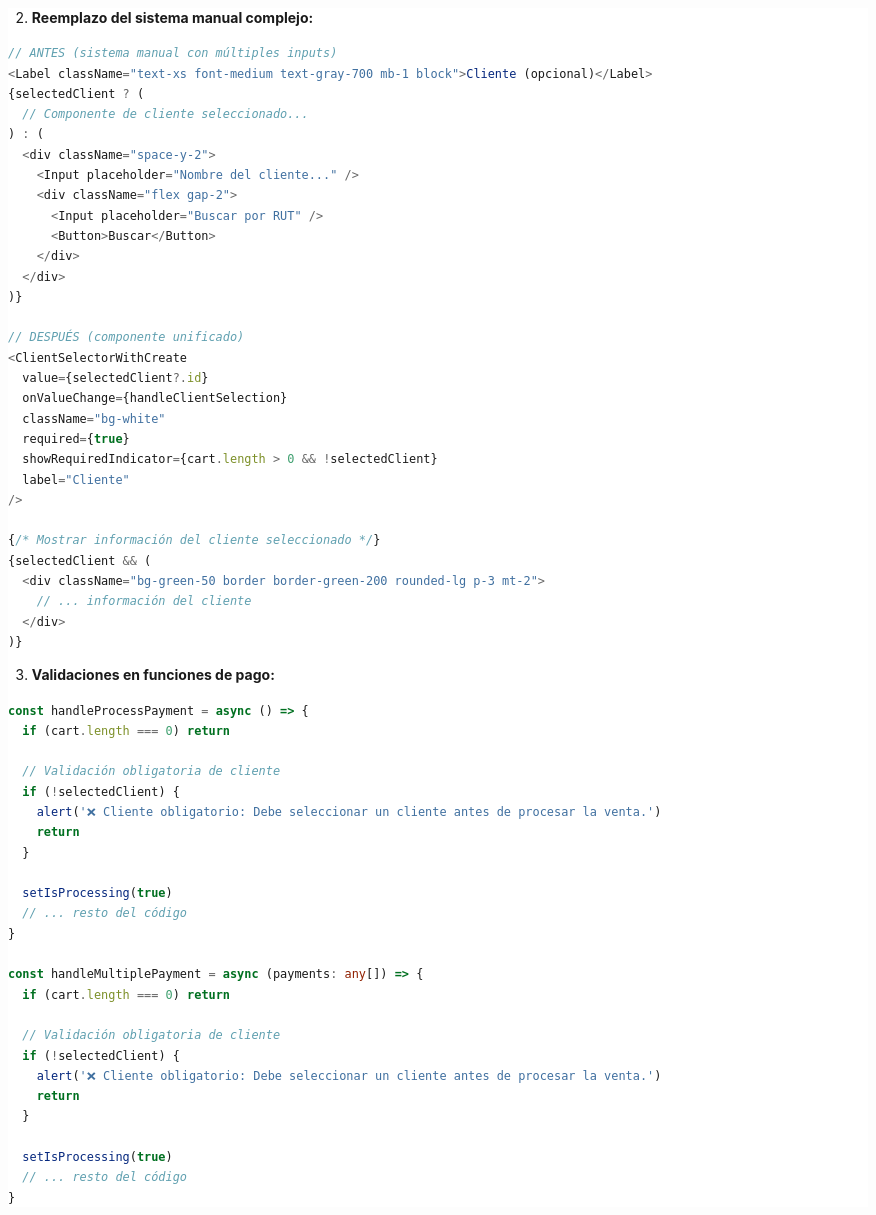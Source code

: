2. **Reemplazo del sistema manual complejo:**
```typescript
// ANTES (sistema manual con múltiples inputs)
<Label className="text-xs font-medium text-gray-700 mb-1 block">Cliente (opcional)</Label>
{selectedClient ? (
  // Componente de cliente seleccionado...
) : (
  <div className="space-y-2">
    <Input placeholder="Nombre del cliente..." />
    <div className="flex gap-2">
      <Input placeholder="Buscar por RUT" />
      <Button>Buscar</Button>
    </div>
  </div>
)}

// DESPUÉS (componente unificado)
<ClientSelectorWithCreate
  value={selectedClient?.id}
  onValueChange={handleClientSelection}
  className="bg-white"
  required={true}
  showRequiredIndicator={cart.length > 0 && !selectedClient}
  label="Cliente"
/>

{/* Mostrar información del cliente seleccionado */}
{selectedClient && (
  <div className="bg-green-50 border border-green-200 rounded-lg p-3 mt-2">
    // ... información del cliente
  </div>
)}
```

3. **Validaciones en funciones de pago:**
```typescript
const handleProcessPayment = async () => {
  if (cart.length === 0) return

  // Validación obligatoria de cliente
  if (!selectedClient) {
    alert('❌ Cliente obligatorio: Debe seleccionar un cliente antes de procesar la venta.')
    return
  }

  setIsProcessing(true)
  // ... resto del código
}

const handleMultiplePayment = async (payments: any[]) => {
  if (cart.length === 0) return

  // Validación obligatoria de cliente
  if (!selectedClient) {
    alert('❌ Cliente obligatorio: Debe seleccionar un cliente antes de procesar la venta.')
    return
  }

  setIsProcessing(true)
  // ... resto del código
}
```
